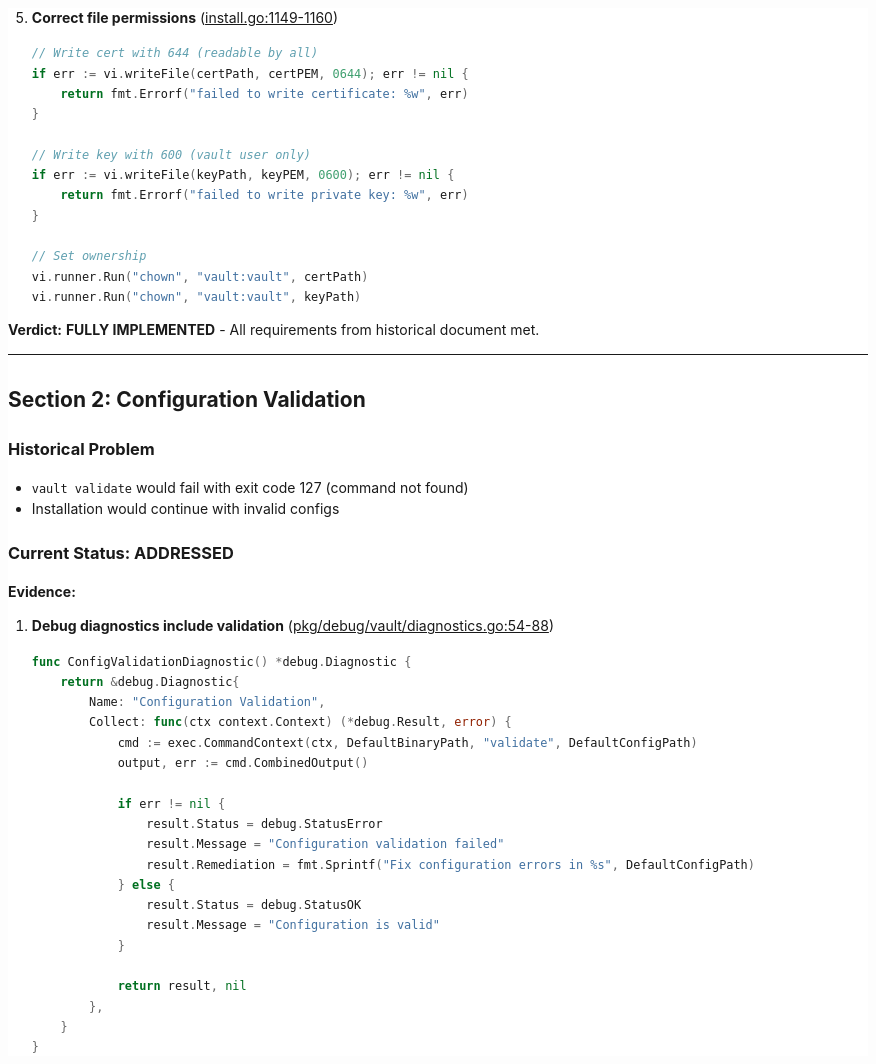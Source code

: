 5. **Correct file permissions** ([install.go:1149-1160](install.go:1149-1160))
   ```go
   // Write cert with 644 (readable by all)
   if err := vi.writeFile(certPath, certPEM, 0644); err != nil {
       return fmt.Errorf("failed to write certificate: %w", err)
   }

   // Write key with 600 (vault user only)
   if err := vi.writeFile(keyPath, keyPEM, 0600); err != nil {
       return fmt.Errorf("failed to write private key: %w", err)
   }

   // Set ownership
   vi.runner.Run("chown", "vault:vault", certPath)
   vi.runner.Run("chown", "vault:vault", keyPath)
   ```

**Verdict:**  **FULLY IMPLEMENTED** - All requirements from historical document met.

---

## Section 2: Configuration Validation

### Historical Problem
- `vault validate` would fail with exit code 127 (command not found)
- Installation would continue with invalid configs

### Current Status:  **ADDRESSED**

**Evidence:**

1. **Debug diagnostics include validation** ([pkg/debug/vault/diagnostics.go:54-88](diagnostics.go:54-88))
   ```go
   func ConfigValidationDiagnostic() *debug.Diagnostic {
       return &debug.Diagnostic{
           Name: "Configuration Validation",
           Collect: func(ctx context.Context) (*debug.Result, error) {
               cmd := exec.CommandContext(ctx, DefaultBinaryPath, "validate", DefaultConfigPath)
               output, err := cmd.CombinedOutput()

               if err != nil {
                   result.Status = debug.StatusError
                   result.Message = "Configuration validation failed"
                   result.Remediation = fmt.Sprintf("Fix configuration errors in %s", DefaultConfigPath)
               } else {
                   result.Status = debug.StatusOK
                   result.Message = "Configuration is valid"
               }

               return result, nil
           },
       }
   }
   ```
